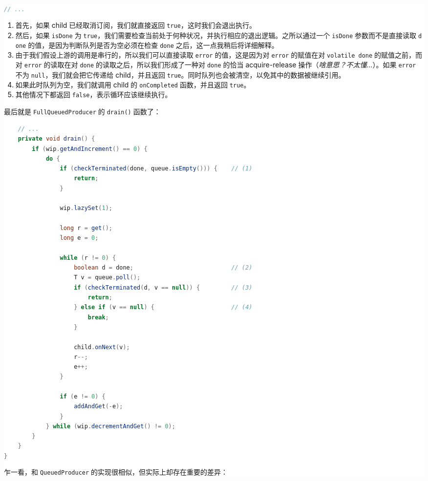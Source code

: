 ~~~ java
// ...
~~~

1. 首先，如果 child 已经取消订阅，我们就直接返回 `true`，这时我们会退出执行。
2. 然后，如果 `isDone` 为 `true`，我们需要检查当前处于何种状况，并执行相应的退出逻辑。之所以通过一个 `isDone` 参数而不是直接读取 `done` 的值，是因为判断队列是否为空必须在检查 `done` 之后，这一点我稍后将详细解释。
3. 由于我们假设上游的调用是串行的，所以我们可以直接读取 `error` 的值，这是因为对 `error` 的赋值在对 `volatile done` 的赋值之前，而对 `error` 的读取在对 `done` 的读取之后，所以我们形成了一种对 `done` 的恰当 acquire-release 操作（_啥意思？不太懂..._）。如果 `error` 不为 `null`，我们就会把它传递给 child，并且返回 `true`。同时队列也会被清空，以免其中的数据被继续引用。
4. 如果此时队列为空，我们就调用 child 的 `onCompleted` 函数，并且返回 `true`。
5. 其他情况下都返回 `false`，表示循环应该继续执行。

最后就是 `FullQueuedProducer` 的 `drain()` 函数了：

~~~ java
    // ...
    private void drain() {
        if (wip.getAndIncrement() == 0) {
            do {
                if (checkTerminated(done, queue.isEmpty())) {    // (1)
                    return;
                }
                 
                wip.lazySet(1);
                 
                long r = get();
                long e = 0;
 
                while (r != 0) {
                    boolean d = done;                            // (2)
                    T v = queue.poll();
                    if (checkTerminated(d, v == null)) {         // (3)
                        return;
                    } else if (v == null) {                      // (4)
                        break;
                    }
                     
                    child.onNext(v);
                    r--;
                    e++;
                }
                 
                if (e != 0) {
                    addAndGet(-e);
                }
            } while (wip.decrementAndGet() != 0);
        }
    }
}
~~~

乍一看，和 `QueuedProducer` 的实现很相似，但实际上却存在重要的差异：
